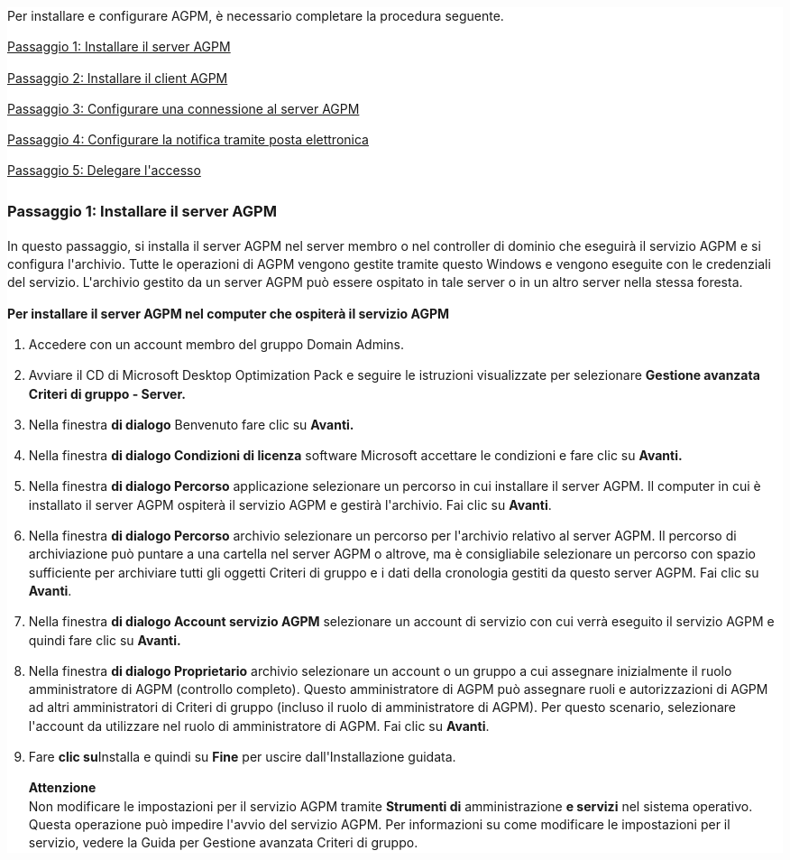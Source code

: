 
Per installare e configurare AGPM, è necessario completare la procedura seguente.

[Passaggio 1: Installare il server AGPM](#bkmk-config1)

[Passaggio 2: Installare il client AGPM](#bkmk-config2)

[Passaggio 3: Configurare una connessione al server AGPM](#bkmk-config3)

[Passaggio 4: Configurare la notifica tramite posta elettronica](#bkmk-config4)

[Passaggio 5: Delegare l'accesso](#bkmk-config5)

### <a name="step-1-install-agpm-server"></a><a href="" id="bkmk-config1"></a>Passaggio 1: Installare il server AGPM

In questo passaggio, si installa il server AGPM nel server membro o nel controller di dominio che eseguirà il servizio AGPM e si configura l'archivio. Tutte le operazioni di AGPM vengono gestite tramite questo Windows e vengono eseguite con le credenziali del servizio. L'archivio gestito da un server AGPM può essere ospitato in tale server o in un altro server nella stessa foresta.

**Per installare il server AGPM nel computer che ospiterà il servizio AGPM**

1.  Accedere con un account membro del gruppo Domain Admins.

2.  Avviare il CD di Microsoft Desktop Optimization Pack e seguire le istruzioni visualizzate per selezionare **Gestione avanzata Criteri di gruppo - Server.**

3.  Nella finestra **di dialogo** Benvenuto fare clic su **Avanti.**

4.  Nella finestra **di dialogo Condizioni di licenza** software Microsoft accettare le condizioni e fare clic su **Avanti.**

5.  Nella finestra **di dialogo Percorso** applicazione selezionare un percorso in cui installare il server AGPM. Il computer in cui è installato il server AGPM ospiterà il servizio AGPM e gestirà l'archivio. Fai clic su **Avanti**.

6.  Nella finestra **di dialogo Percorso** archivio selezionare un percorso per l'archivio relativo al server AGPM. Il percorso di archiviazione può puntare a una cartella nel server AGPM o altrove, ma è consigliabile selezionare un percorso con spazio sufficiente per archiviare tutti gli oggetti Criteri di gruppo e i dati della cronologia gestiti da questo server AGPM. Fai clic su **Avanti**.

7.  Nella finestra **di dialogo Account servizio AGPM** selezionare un account di servizio con cui verrà eseguito il servizio AGPM e quindi fare clic su **Avanti.**

8.  Nella finestra **di dialogo Proprietario** archivio selezionare un account o un gruppo a cui assegnare inizialmente il ruolo amministratore di AGPM (controllo completo). Questo amministratore di AGPM può assegnare ruoli e autorizzazioni di AGPM ad altri amministratori di Criteri di gruppo (incluso il ruolo di amministratore di AGPM). Per questo scenario, selezionare l'account da utilizzare nel ruolo di amministratore di AGPM. Fai clic su **Avanti**.

9.  Fare **clic su**Installa e quindi su **Fine** per uscire dall'Installazione guidata.

    **Attenzione**  
    Non modificare le impostazioni per il servizio AGPM tramite **Strumenti di** amministrazione **e servizi** nel sistema operativo. Questa operazione può impedire l'avvio del servizio AGPM. Per informazioni su come modificare le impostazioni per il servizio, vedere la Guida per Gestione avanzata Criteri di gruppo.
